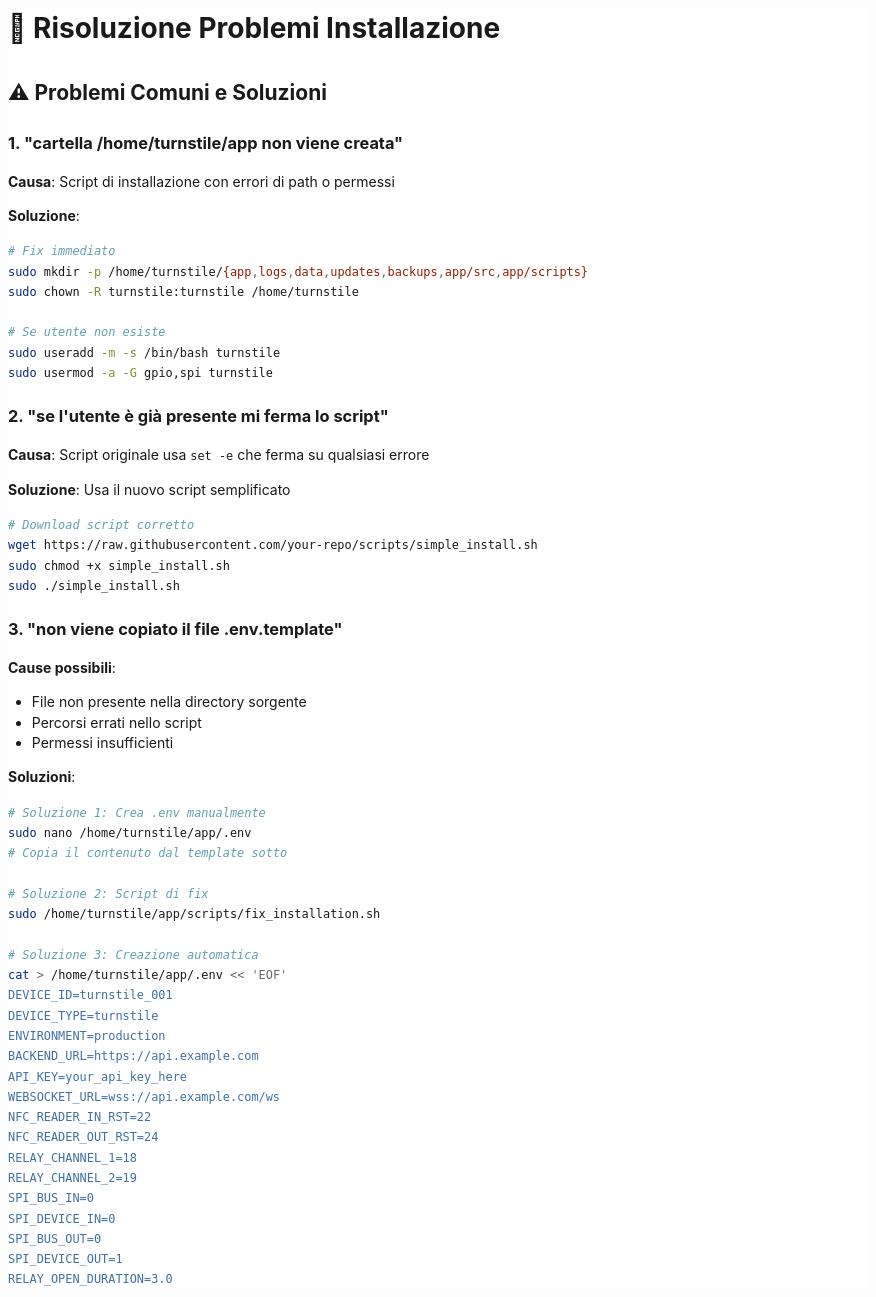 # 🔧 Risoluzione Problemi Installazione

## ⚠️ Problemi Comuni e Soluzioni

### 1. "cartella /home/turnstile/app non viene creata"

**Causa**: Script di installazione con errori di path o permessi

**Soluzione**:
```bash
# Fix immediato
sudo mkdir -p /home/turnstile/{app,logs,data,updates,backups,app/src,app/scripts}
sudo chown -R turnstile:turnstile /home/turnstile

# Se utente non esiste
sudo useradd -m -s /bin/bash turnstile
sudo usermod -a -G gpio,spi turnstile
```

### 2. "se l'utente è già presente mi ferma lo script"

**Causa**: Script originale usa `set -e` che ferma su qualsiasi errore

**Soluzione**: Usa il nuovo script semplificato
```bash
# Download script corretto
wget https://raw.githubusercontent.com/your-repo/scripts/simple_install.sh
sudo chmod +x simple_install.sh
sudo ./simple_install.sh
```

### 3. "non viene copiato il file .env.template"

**Cause possibili**:
- File non presente nella directory sorgente
- Percorsi errati nello script
- Permessi insufficienti

**Soluzioni**:
```bash
# Soluzione 1: Crea .env manualmente
sudo nano /home/turnstile/app/.env
# Copia il contenuto dal template sotto

# Soluzione 2: Script di fix
sudo /home/turnstile/app/scripts/fix_installation.sh

# Soluzione 3: Creazione automatica
cat > /home/turnstile/app/.env << 'EOF'
DEVICE_ID=turnstile_001
DEVICE_TYPE=turnstile
ENVIRONMENT=production
BACKEND_URL=https://api.example.com
API_KEY=your_api_key_here
WEBSOCKET_URL=wss://api.example.com/ws
NFC_READER_IN_RST=22
NFC_READER_OUT_RST=24
RELAY_CHANNEL_1=18
RELAY_CHANNEL_2=19
SPI_BUS_IN=0
SPI_DEVICE_IN=0
SPI_BUS_OUT=0
SPI_DEVICE_OUT=1
RELAY_OPEN_DURATION=3.0
```